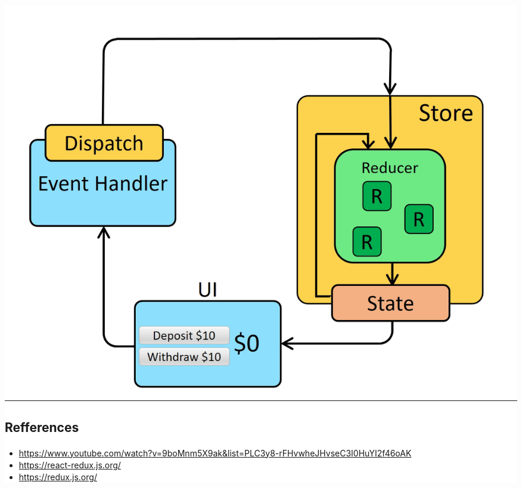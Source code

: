 ![](./assets/Redux8.gif)

---
## Refferences

 * https://www.youtube.com/watch?v=9boMnm5X9ak&list=PLC3y8-rFHvwheJHvseC3I0HuYI2f46oAK
 * https://react-redux.js.org/
 * https://redux.js.org/